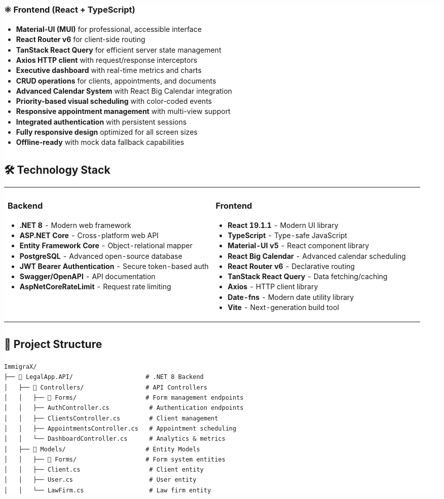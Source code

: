 ### ⚛️ Frontend (React + TypeScript)
- **Material-UI (MUI)** for professional, accessible interface
- **React Router v6** for client-side routing
- **TanStack React Query** for efficient server state management
- **Axios HTTP client** with request/response interceptors
- **Executive dashboard** with real-time metrics and charts
- **CRUD operations** for clients, appointments, and documents
- **Advanced Calendar System** with React Big Calendar integration
- **Priority-based visual scheduling** with color-coded events
- **Responsive appointment management** with multi-view support
- **Integrated authentication** with persistent sessions
- **Fully responsive design** optimized for all screen sizes
- **Offline-ready** with mock data fallback capabilities

## 🛠️ Technology Stack

<table>
<tr>
<td valign="top" width="50%">

### Backend
- **.NET 8** - Modern web framework
- **ASP.NET Core** - Cross-platform web API
- **Entity Framework Core** - Object-relational mapper
- **PostgreSQL** - Advanced open-source database
- **JWT Bearer Authentication** - Secure token-based auth
- **Swagger/OpenAPI** - API documentation
- **AspNetCoreRateLimit** - Request rate limiting

</td>
<td valign="top" width="50%">

### Frontend
- **React 19.1.1** - Modern UI library
- **TypeScript** - Type-safe JavaScript
- **Material-UI v5** - React component library
- **React Big Calendar** - Advanced calendar scheduling
- **React Router v6** - Declarative routing
- **TanStack React Query** - Data fetching/caching
- **Axios** - HTTP client library
- **Date-fns** - Modern date utility library
- **Vite** - Next-generation build tool

</td>
</tr>
</table>

## 📁 Project Structure

```
ImmigraX/
├── 📁 LegalApp.API/                    # .NET 8 Backend
│   ├── 📁 Controllers/                 # API Controllers
│   │   ├── 📁 Forms/                   # Form management endpoints
│   │   ├── AuthController.cs           # Authentication endpoints
│   │   ├── ClientsController.cs        # Client management
│   │   ├── AppointmentsController.cs   # Appointment scheduling
│   │   └── DashboardController.cs      # Analytics & metrics
│   ├── 📁 Models/                      # Entity Models
│   │   ├── 📁 Forms/                   # Form system entities
│   │   ├── Client.cs                   # Client entity
│   │   ├── User.cs                     # User entity
│   │   └── LawFirm.cs                  # Law firm entity
```
